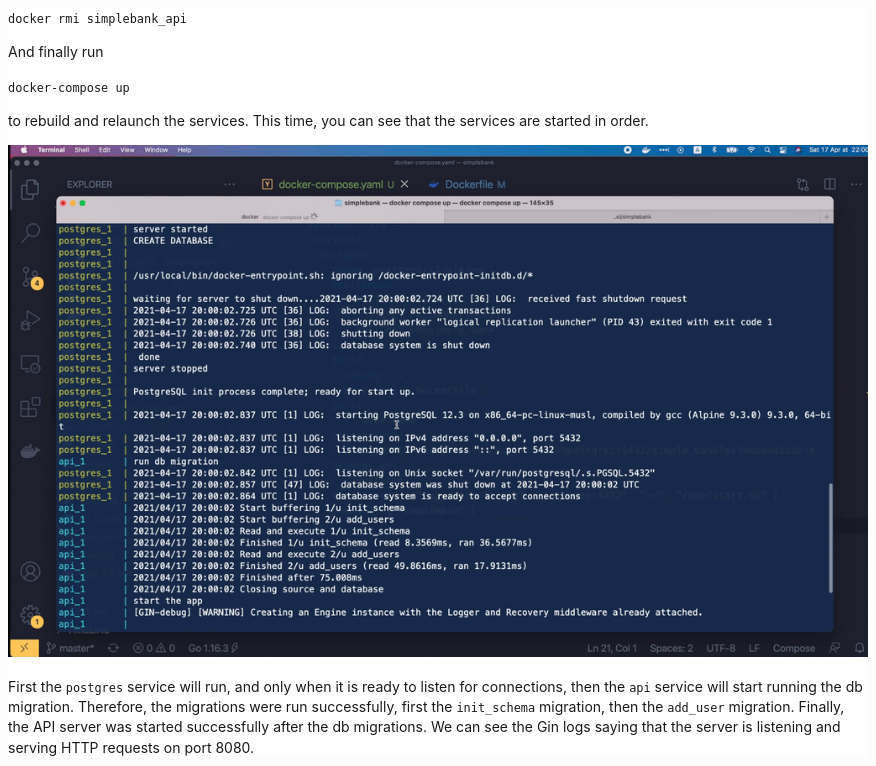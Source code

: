 ```shell
docker rmi simplebank_api
```

And finally run 

```shell
docker-compose up
```

to rebuild and relaunch the services. This time, you can see that the 
services are started in order.

![](../images/part25/15.png)

First the `postgres` service will run, and only when it is ready to listen
for connections, then the `api` service will start running the db 
migration. Therefore, the migrations were run successfully, first the 
`init_schema` migration, then the `add_user` migration. Finally, the API
server was started successfully after the db migrations. We can see the Gin
logs saying that the server is listening and serving HTTP requests on 
port 8080.
